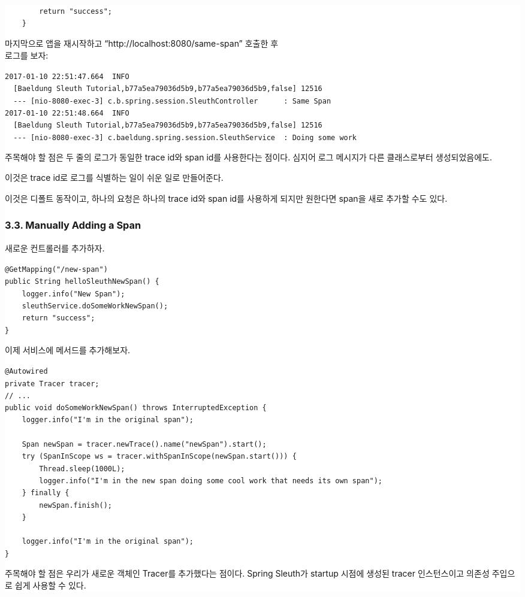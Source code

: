 ```     
		return "success";
	}
```
마지막으로 앱을 재시작하고 “http://localhost:8080/same-span” 호출한 후  
로그를 보자:
```
2017-01-10 22:51:47.664  INFO 
  [Baeldung Sleuth Tutorial,b77a5ea79036d5b9,b77a5ea79036d5b9,false] 12516 
  --- [nio-8080-exec-3] c.b.spring.session.SleuthController      : Same Span
2017-01-10 22:51:48.664  INFO 
  [Baeldung Sleuth Tutorial,b77a5ea79036d5b9,b77a5ea79036d5b9,false] 12516 
  --- [nio-8080-exec-3] c.baeldung.spring.session.SleuthService  : Doing some work
```
주목해야 할 점은 두 줄의 로그가 동일한 trace id와 span id를 사용한다는 점이다.
심지어 로그 메시지가 다른 클래스로부터 생성되었음에도.

이것은 trace id로 로그를 식별하는 일이 쉬운 일로 만들어준다.

이것은 디폴트 동작이고, 하나의 요청은 하나의 trace id와 span id를 사용하게 되지만 
원한다면 span을 새로 추가할 수도 있다.

### 3.3. Manually Adding a Span
새로운 컨트롤러를 추가하자.
```
@GetMapping("/new-span")
public String helloSleuthNewSpan() {
	logger.info("New Span");
	sleuthService.doSomeWorkNewSpan();
	return "success";
}
```
이제 서비스에 메서드를 추가해보자.
```
@Autowired
private Tracer tracer;
// ...
public void doSomeWorkNewSpan() throws InterruptedException {
    logger.info("I'm in the original span");
 
    Span newSpan = tracer.newTrace().name("newSpan").start();
    try (SpanInScope ws = tracer.withSpanInScope(newSpan.start())) {
        Thread.sleep(1000L);
        logger.info("I'm in the new span doing some cool work that needs its own span");
    } finally {
        newSpan.finish();
    }
 
    logger.info("I'm in the original span");
}
```

주목해야 할 점은 우리가 새로운 객체인 Tracer를 추가했다는 점이다. 
Spring Sleuth가 startup 시점에 생성된 tracer 인스턴스이고 의존성 주입으로 쉽게 사용할 수 있다.
